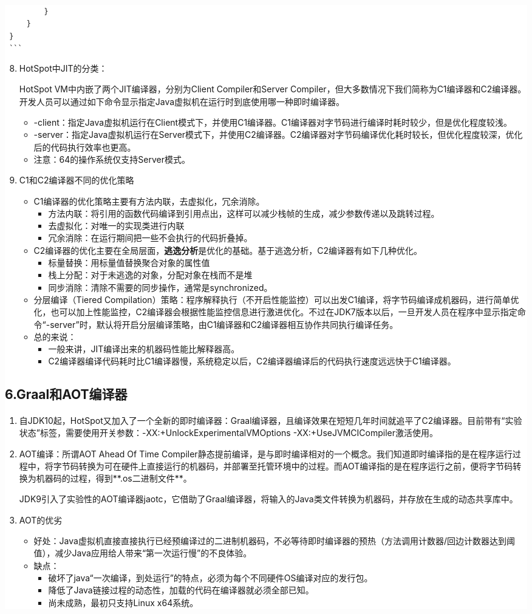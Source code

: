              }
         }
     }
     ```
   
8. HotSpot中JIT的分类：
   
   HotSpot VM中内嵌了两个JIT编译器，分别为Client Compiler和Server Compiler，但大多数情况下我们简称为C1编译器和C2编译器。开发人员可以通过如下命令显示指定Java虚拟机在运行时到底使用哪一种即时编译器。
   
   - -client：指定Java虚拟机运行在Client模式下，并使用C1编译器。C1编译器对字节码进行编译时耗时较少，但是优化程度较浅。
   - -server：指定Java虚拟机运行在Server模式下，并使用C2编译器。C2编译器对字节码编译优化耗时较长，但优化程度较深，优化后的代码执行效率也更高。
   - 注意：64的操作系统仅支持Server模式。
   
9. C1和C2编译器不同的优化策略

   - C1编译器的优化策略主要有方法内联，去虚拟化，冗余消除。
     - 方法内联：将引用的函数代码编译到引用点出，这样可以减少栈帧的生成，减少参数传递以及跳转过程。
     - 去虚拟化：对唯一的实现类进行内联
     - 冗余消除：在运行期间把一些不会执行的代码折叠掉。
   - C2编译器的优化主要在全局层面，**逃逸分析**是优化的基础。基于逃逸分析，C2编译器有如下几种优化。
     - 标量替换：用标量值替换聚合对象的属性值
     - 栈上分配：对于未逃逸的对象，分配对象在栈而不是堆
     - 同步消除：清除不需要的同步操作，通常是synchronized。
   - 分层编译（Tiered Compilation）策略：程序解释执行（不开启性能监控）可以出发C1编译，将字节码编译成机器码，进行简单优化，也可以加上性能监控，C2编译器会根据性能监控信息进行激进优化。不过在JDK7版本以后，一旦开发人员在程序中显示指定命令“-server”时，默认将开启分层编译策略，由C1编译器和C2编译器相互协作共同执行编译任务。
   - 总的来说：
     - 一般来讲，JIT编译出来的机器码性能比解释器高。
     - C2编译器编译代码耗时比C1编译器慢，系统稳定以后，C2编译器编译后的代码执行速度远远快于C1编译器。

     

## 6.Graal和AOT编译器

1. 自JDK10起，HotSpot又加入了一个全新的即时编译器：Graal编译器，且编译效果在短短几年时间就追平了C2编译器。目前带有“实验状态”标签，需要使用开关参数：-XX:+UnlockExperimentalVMOptions -XX:+UseJVMCICompiler激活使用。

2. AOT编译：所谓AOT Ahead Of Time Compiler静态提前编译，是与即时编译相对的一个概念。我们知道即时编译指的是在程序运行过程中，将字节码转换为可在硬件上直接运行的机器码，并部署至托管环境中的过程。而AOT编译指的是在程序运行之前，便将字节码转换为机器码的过程，得到**.os二进制文件**。

   JDK9引入了实验性的AOT编译器jaotc，它借助了Graal编译器，将输入的Java类文件转换为机器码，并存放在生成的动态共享库中。

3. AOT的优劣

   - 好处：Java虚拟机直接直接执行已经预编译过的二进制机器码，不必等待即时编译器的预热（方法调用计数器/回边计数器达到阈值），减少Java应用给人带来“第一次运行慢”的不良体验。
   - 缺点：
     - 破坏了java“一次编译，到处运行”的特点，必须为每个不同硬件OS编译对应的发行包。
     - 降低了Java链接过程的动态性，加载的代码在编译器就必须全部已知。
     - 尚未成熟，最初只支持Linux x64系统。
















